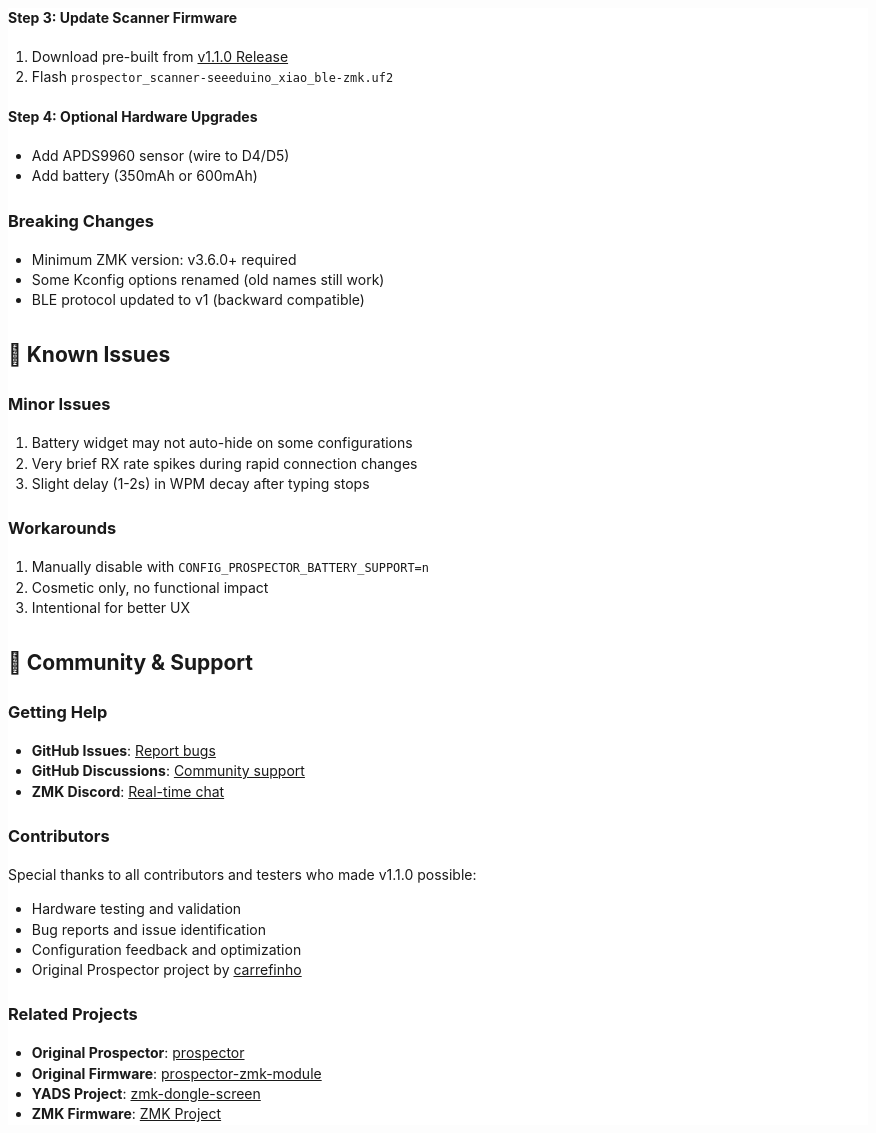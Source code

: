 #### Step 3: Update Scanner Firmware
1. Download pre-built from [v1.1.0 Release](https://github.com/t-ogura/zmk-config-prospector/releases/tag/v1.1.0)
2. Flash `prospector_scanner-seeeduino_xiao_ble-zmk.uf2`

#### Step 4: Optional Hardware Upgrades
- Add APDS9960 sensor (wire to D4/D5)
- Add battery (350mAh or 600mAh)

### Breaking Changes
- Minimum ZMK version: v3.6.0+ required
- Some Kconfig options renamed (old names still work)
- BLE protocol updated to v1 (backward compatible)

## 🐛 Known Issues

### Minor Issues
1. Battery widget may not auto-hide on some configurations
2. Very brief RX rate spikes during rapid connection changes
3. Slight delay (1-2s) in WPM decay after typing stops

### Workarounds
1. Manually disable with `CONFIG_PROSPECTOR_BATTERY_SUPPORT=n`
2. Cosmetic only, no functional impact
3. Intentional for better UX

## 🤝 Community & Support

### Getting Help
- **GitHub Issues**: [Report bugs](https://github.com/t-ogura/zmk-config-prospector/issues)
- **GitHub Discussions**: [Community support](https://github.com/t-ogura/zmk-config-prospector/discussions)
- **ZMK Discord**: [Real-time chat](https://discord.gg/8Y8y9u5)

### Contributors
Special thanks to all contributors and testers who made v1.1.0 possible:
- Hardware testing and validation
- Bug reports and issue identification
- Configuration feedback and optimization
- Original Prospector project by [carrefinho](https://github.com/carrefinho)

### Related Projects
- **Original Prospector**: [prospector](https://github.com/carrefinho/prospector)
- **Original Firmware**: [prospector-zmk-module](https://github.com/carrefinho/prospector-zmk-module)
- **YADS Project**: [zmk-dongle-screen](https://github.com/janpfischer/zmk-dongle-screen)
- **ZMK Firmware**: [ZMK Project](https://github.com/zmkfirmware/zmk)
